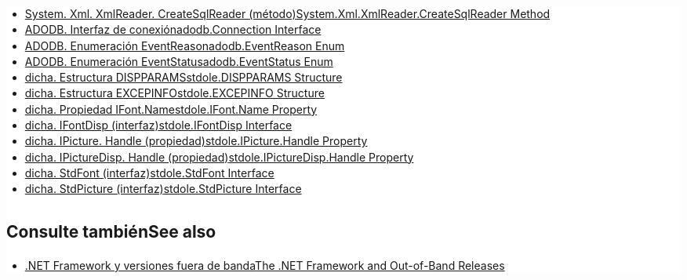 * [<span data-ttu-id="a7a7d-159">System. Xml. XmlReader. CreateSqlReader (método)</span><span class="sxs-lookup"><span data-stu-id="a7a7d-159">System.Xml.XmlReader.CreateSqlReader Method</span></span>](system.xml.xmlreader.createsqlreader.md)
* [<span data-ttu-id="a7a7d-160">ADODB. Interfaz de conexión</span><span class="sxs-lookup"><span data-stu-id="a7a7d-160">adodb.Connection Interface</span></span>](adodb.connection.md)
* [<span data-ttu-id="a7a7d-161">ADODB. Enumeración EventReason</span><span class="sxs-lookup"><span data-stu-id="a7a7d-161">adodb.EventReason Enum</span></span>](adodb.eventreasonenum.md)
* [<span data-ttu-id="a7a7d-162">ADODB. Enumeración EventStatus</span><span class="sxs-lookup"><span data-stu-id="a7a7d-162">adodb.EventStatus Enum</span></span>](adodb.eventstatusenum.md)
* [<span data-ttu-id="a7a7d-163">dicha. Estructura DISPPARAMS</span><span class="sxs-lookup"><span data-stu-id="a7a7d-163">stdole.DISPPARAMS Structure</span></span>](stdole.dispparams.md)
* [<span data-ttu-id="a7a7d-164">dicha. Estructura EXCEPINFO</span><span class="sxs-lookup"><span data-stu-id="a7a7d-164">stdole.EXCEPINFO Structure</span></span>](stdole.excepinfo.md)
* [<span data-ttu-id="a7a7d-165">dicha. Propiedad IFont.Name</span><span class="sxs-lookup"><span data-stu-id="a7a7d-165">stdole.IFont.Name Property</span></span>](stdole.ifont.name.md)
* [<span data-ttu-id="a7a7d-166">dicha. IFontDisp (interfaz)</span><span class="sxs-lookup"><span data-stu-id="a7a7d-166">stdole.IFontDisp Interface</span></span>](stdole.ifontdisp.md)
* [<span data-ttu-id="a7a7d-167">dicha. IPicture. Handle (propiedad)</span><span class="sxs-lookup"><span data-stu-id="a7a7d-167">stdole.IPicture.Handle Property</span></span>](stdole.ipicture.handle.md)
* [<span data-ttu-id="a7a7d-168">dicha. IPictureDisp. Handle (propiedad)</span><span class="sxs-lookup"><span data-stu-id="a7a7d-168">stdole.IPictureDisp.Handle Property</span></span>](stdole.ipicturedisp.handle.md)
* [<span data-ttu-id="a7a7d-169">dicha. StdFont (interfaz)</span><span class="sxs-lookup"><span data-stu-id="a7a7d-169">stdole.StdFont Interface</span></span>](stdole.stdfont.md)
* [<span data-ttu-id="a7a7d-170">dicha. StdPicture (interfaz)</span><span class="sxs-lookup"><span data-stu-id="a7a7d-170">stdole.StdPicture Interface</span></span>](stdole.stdpicture.md)
  
## <a name="see-also"></a><span data-ttu-id="a7a7d-171">Consulte también</span><span class="sxs-lookup"><span data-stu-id="a7a7d-171">See also</span></span>

* [<span data-ttu-id="a7a7d-172">.NET Framework y versiones fuera de banda</span><span class="sxs-lookup"><span data-stu-id="a7a7d-172">The .NET Framework and Out-of-Band Releases</span></span>](../get-started/the-net-framework-and-out-of-band-releases.md)
